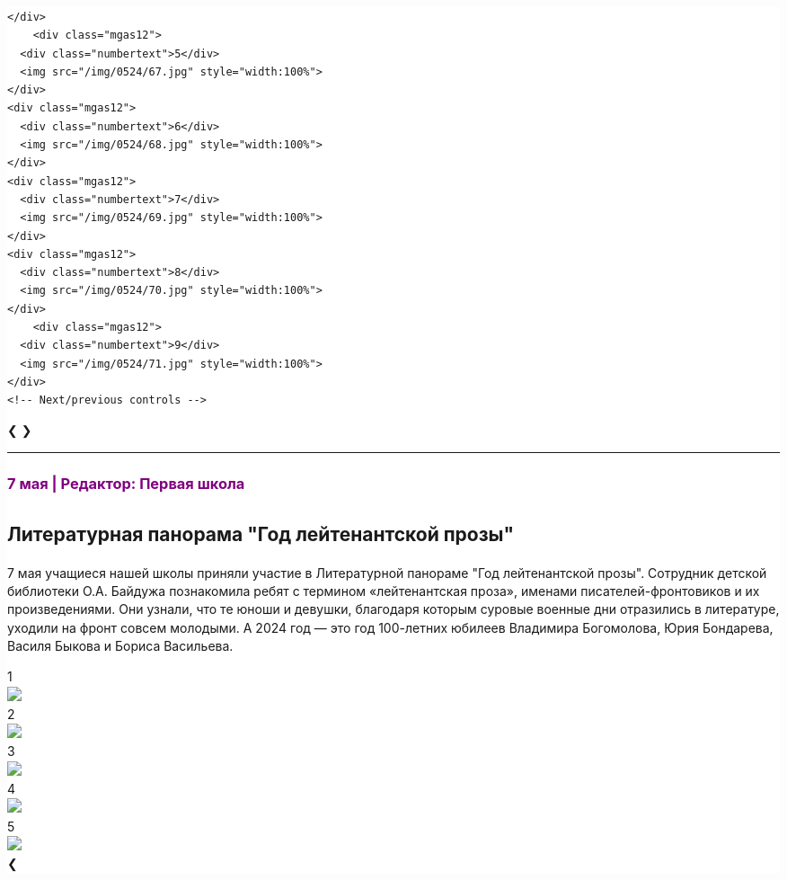     </div>
        <div class="mgas12">
      <div class="numbertext">5</div>
      <img src="/img/0524/67.jpg" style="width:100%">
    </div>
    <div class="mgas12">
      <div class="numbertext">6</div>
      <img src="/img/0524/68.jpg" style="width:100%">
    </div>
    <div class="mgas12">
      <div class="numbertext">7</div>
      <img src="/img/0524/69.jpg" style="width:100%">
    </div>
    <div class="mgas12">
      <div class="numbertext">8</div>
      <img src="/img/0524/70.jpg" style="width:100%">
    </div>
        <div class="mgas12">
      <div class="numbertext">9</div>
      <img src="/img/0524/71.jpg" style="width:100%">
    </div>
    <!-- Next/previous controls -->
  <a class="prev" style="text-decoration:none" onclick="ps(-1, 11)">❮</a>
  <a class="nextb" style="text-decoration:none" onclick="ps(1, 11)">❯</a>
  </div>
</div>
<hr>
<h3 class="da" style="color:purple">7 мая | Редактор: Первая школа</h3><h2>Литературная панорама "Год лейтенантской прозы"</h2>
<p>7 мая учащиеся нашей школы приняли участие в Литературной панораме "Год лейтенантской прозы". Сотрудник детской библиотеки О.А. Байдужа познакомила ребят с термином «лейтенантская проза», именами писателей-фронтовиков и их произведениями. Они узнали, что те юноши и девушки, благодаря которым суровые военные дни отразились в литературе, уходили на фронт совсем молодыми. А 2024 год — это год 100-летних юбилеев Владимира Богомолова, Юрия Бондарева, Василя Быкова и Бориса Васильева.</p>
 <div class="slideshow-container">
  <div class="gal13" id="gb">
  <div class="numbertext">1</div>
    <img src="/img/0524/72.jpg" onclick="om(13);">
  </div>

  <div class="gal13" id="gb">
  <div class="numbertext">2</div>
    <img src="/img/0524/73.jpg" onclick="om(13);">
  </div>

  <div class="gal13" id="gb">
  <div class="numbertext">3</div>
    <img src="/img/0524/74.jpg" onclick="om(13);">
  </div>
    <div class="gal13" id="gb">
    <div class="numbertext">4</div>
  <img src="/img/0524/75.jpg" onclick="om(13);">
  </div>
    <div class="gal13" id="gb">
  <div class="numbertext">5</div>
    <img src="/img/0524/76.jpg" onclick="om(13);">
  </div>
  <a class="prev" style="text-decoration:none" onclick="plusSlides(-1, 12)">❮</a>